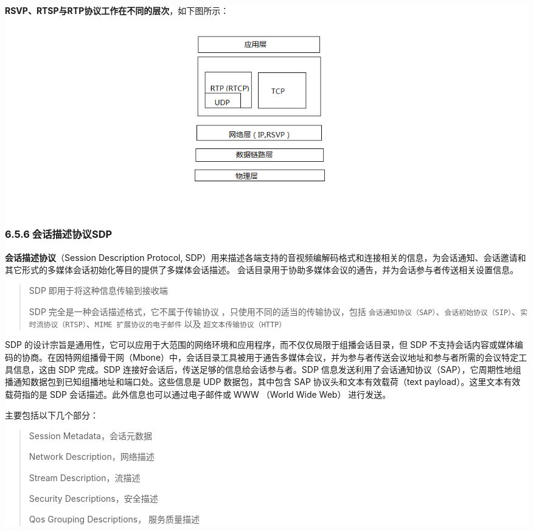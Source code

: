 

**RSVP、RTSP与RTP协议工作在不同的层次**，如下图所示：

<div align="center"><img src="imgs/RSVP协议层.png" alt="RSVP协议层" style="zoom:80%;" /></div>



### 6.5.6 会话描述协议SDP

**会话描述协议**（Session Description Protocol, SDP）用来描述各端支持的音视频编解码格式和连接相关的信息，为会话通知、会话邀请和其它形式的多媒体会话初始化等目的提供了多媒体会话描述。 会话目录用于协助多媒体会议的通告，并为会话参与者传送相关设置信息。

> SDP 即用于将这种信息传输到接收端
>
> SDP 完全是一种会话描述格式，它不属于传输协议 ，只使用不同的适当的传输协议，包括 `会话通知协议（SAP）`、`会话初始协议（SIP）`、`实时流协议（RTSP）`、`MIME 扩展协议的电子邮件` 以及 `超文本传输协议（HTTP）`

SDP 的设计宗旨是通用性，它可以应用于大范围的网络环境和应用程序，而不仅仅局限于组播会话目录，但 SDP 不支持会话内容或媒体编码的协商。在因特网组播骨干网（Mbone）中，会话目录工具被用于通告多媒体会议，并为参与者传送会议地址和参与者所需的会议特定工具信息，这由 SDP 完成。SDP 连接好会话后，传送足够的信息给会话参与者。SDP 信息发送利用了会话通知协议（SAP），它周期性地组播通知数据包到已知组播地址和端口处。这些信息是 UDP 数据包，其中包含 SAP 协议头和文本有效载荷（text payload）。这里文本有效载荷指的是 SDP 会话描述。此外信息也可以通过电子邮件或 WWW （World Wide Web） 进行发送。



主要包括以下几个部分：

> Session Metadata，会话元数据
>
> Network Description，网络描述
>
> Stream Description，流描述
>
> Security Descriptions，安全描述
>
> Qos Grouping Descriptions， 服务质量描述
